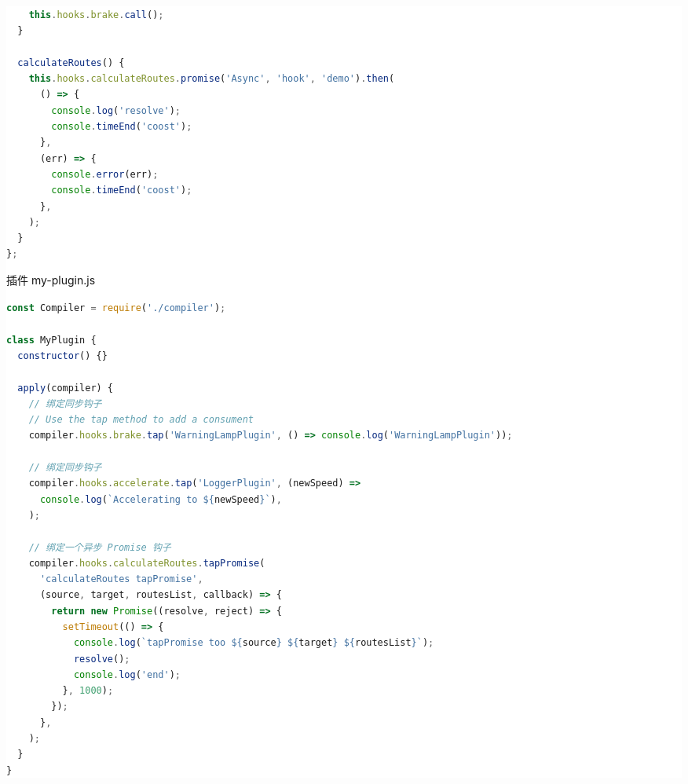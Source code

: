 ```js
    this.hooks.brake.call();
  }

  calculateRoutes() {
    this.hooks.calculateRoutes.promise('Async', 'hook', 'demo').then(
      () => {
        console.log('resolve');
        console.timeEnd('coost');
      },
      (err) => {
        console.error(err);
        console.timeEnd('coost');
      },
    );
  }
};
```

插件 my-plugin.js

```js
const Compiler = require('./compiler');

class MyPlugin {
  constructor() {}

  apply(compiler) {
    // 绑定同步钩子
    // Use the tap method to add a consument
    compiler.hooks.brake.tap('WarningLampPlugin', () => console.log('WarningLampPlugin'));

    // 绑定同步钩子
    compiler.hooks.accelerate.tap('LoggerPlugin', (newSpeed) =>
      console.log(`Accelerating to ${newSpeed}`),
    );

    // 绑定一个异步 Promise 钩子
    compiler.hooks.calculateRoutes.tapPromise(
      'calculateRoutes tapPromise',
      (source, target, routesList, callback) => {
        return new Promise((resolve, reject) => {
          setTimeout(() => {
            console.log(`tapPromise too ${source} ${target} ${routesList}`);
            resolve();
            console.log('end');
          }, 1000);
        });
      },
    );
  }
}
```
